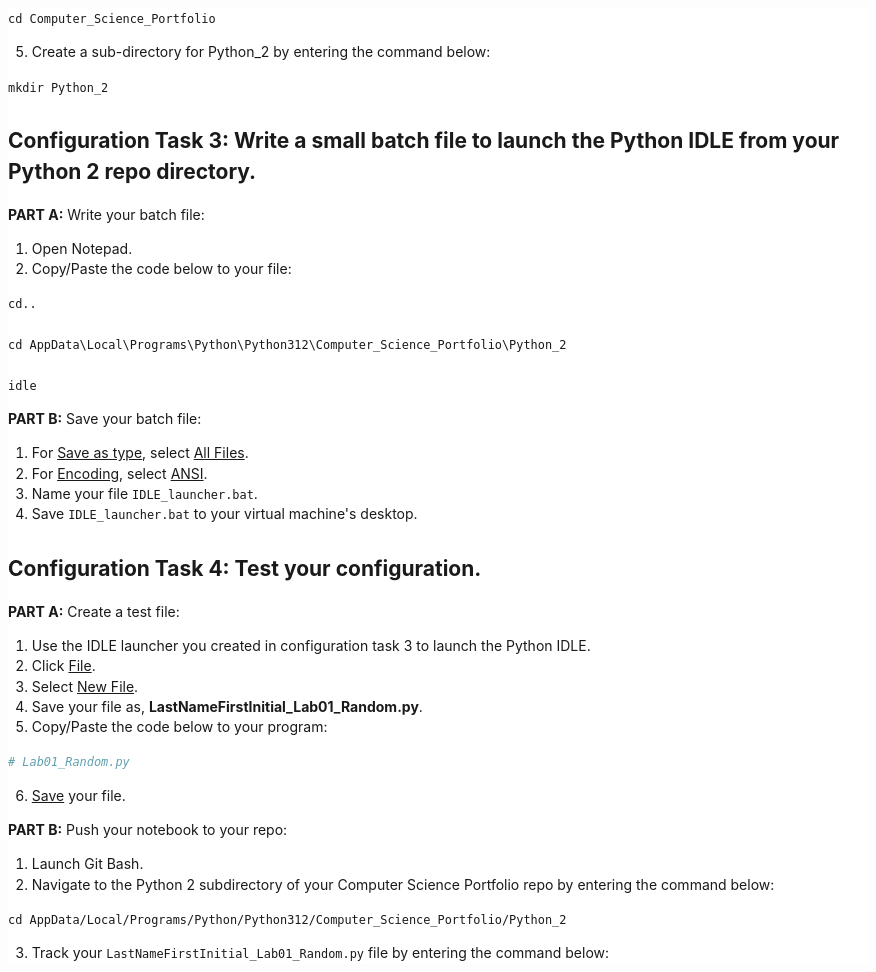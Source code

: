 ```
cd Computer_Science_Portfolio
```
5. Create a sub-directory for Python_2 by entering the command below:
```
mkdir Python_2
```

## Configuration Task 3: Write a small batch file to launch the Python IDLE from your Python 2 repo directory.

**PART A:** Write your batch file:
1. Open Notepad.
2. Copy/Paste the code below to your file:
```
cd..

cd AppData\Local\Programs\Python\Python312\Computer_Science_Portfolio\Python_2

idle
```

**PART B:** Save your batch file:
1. For <ins>Save as type</ins>, select <ins>All Files</ins>.
2. For <ins>Encoding</ins>, select <ins>ANSI</ins>.
3. Name your file `IDLE_launcher.bat`.
4. Save `IDLE_launcher.bat` to your virtual machine's desktop.


## Configuration Task 4: Test your configuration.

**PART A:** Create a test file:

1. Use the IDLE launcher you created in configuration task 3 to launch the Python IDLE.
2. Click <ins>File</ins>.
3. Select <ins>New File</ins>.
4. Save your file as, **LastNameFirstInitial_Lab01_Random.py**.
5. Copy/Paste the code below to your program:

```python
# Lab01_Random.py
```

6. <ins>Save</ins> your file.

**PART B:** Push your notebook to your repo:

1. Launch Git Bash. 
2. Navigate to the Python 2 subdirectory of your Computer Science Portfolio repo by entering the command below:

```
cd AppData/Local/Programs/Python/Python312/Computer_Science_Portfolio/Python_2
```

3. Track your `LastNameFirstInitial_Lab01_Random.py` file by entering the command below:
